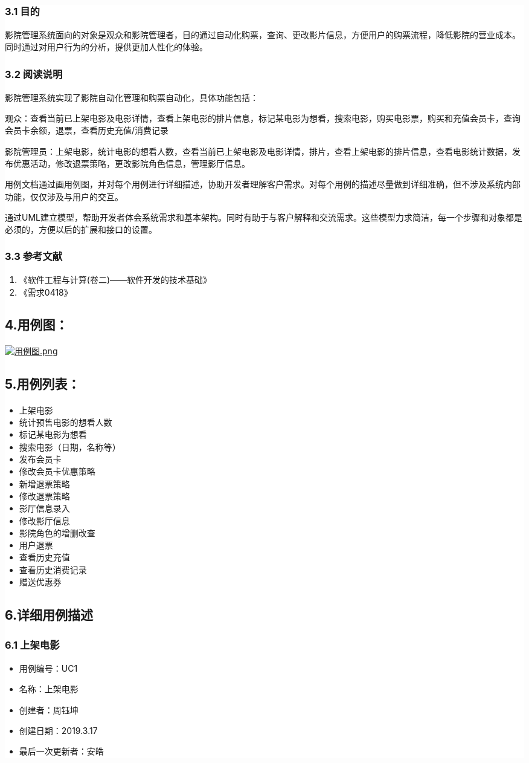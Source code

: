### 3.1 目的
影院管理系统面向的对象是观众和影院管理者，目的通过自动化购票，查询、更改影片信息，方便用户的购票流程，降低影院的营业成本。同时通过对用户行为的分析，提供更加人性化的体验。

### 3.2 阅读说明
影院管理系统实现了影院自动化管理和购票自动化，具体功能包括：

观众：查看当前已上架电影及电影详情，查看上架电影的排片信息，标记某电影为想看，搜索电影，购买电影票，购买和充值会员卡，查询会员卡余额，退票，查看历史充值/消费记录

影院管理员：上架电影，统计电影的想看人数，查看当前已上架电影及电影详情，排片，查看上架电影的排片信息，查看电影统计数据，发布优惠活动，修改退票策略，更改影院角色信息，管理影厅信息。

用例文档通过画用例图，并对每个用例进行详细描述，协助开发者理解客户需求。对每个用例的描述尽量做到详细准确，但不涉及系统内部功能，仅仅涉及与用户的交互。

通过UML建立模型，帮助开发者体会系统需求和基本架构。同时有助于与客户解释和交流需求。这些模型力求简洁，每一个步骤和对象都是必须的，方便以后的扩展和接口的设置。

### 3.3 参考文献
1. 《软件工程与计算(卷二)——软件开发的技术基础》
2. 《需求0418》

## 4.用例图：
[![用例图.png](https://i.loli.net/2019/05/12/5cd807d75ac24.png)](https://i.loli.net/2019/05/12/5cd807d75ac24.png)

## 5.用例列表：
* 上架电影
* 统计预售电影的想看人数
* 标记某电影为想看
* 搜索电影（日期，名称等）
* 发布会员卡
* 修改会员卡优惠策略
* 新增退票策略
* 修改退票策略
* 影厅信息录入
* 修改影厅信息
* 影院角色的增删改查
* 用户退票
* 查看历史充值
* 查看历史消费记录
* 赠送优惠券

## 6.详细用例描述

### 6.1 上架电影
- 用例编号：UC1

- 名称：上架电影

- 创建者：周钰坤

- 创建日期：2019.3.17

- 最后一次更新者：安皓
